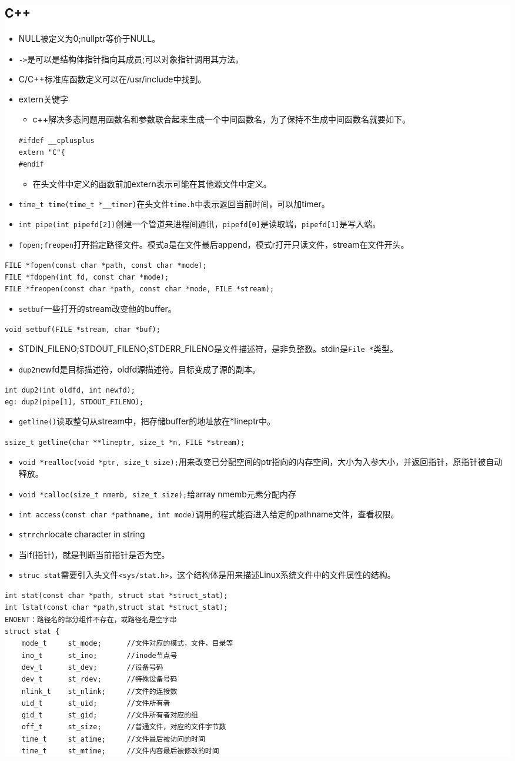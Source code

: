 ## C++

+ NULL被定义为0;nullptr等价于NULL。

+ `->`是可以是结构体指针指向其成员;可以对象指针调用其方法。

+ C/C++标准库函数定义可以在/usr/include中找到。

+ extern关键字
  - c++解决多态问题用函数名和参数联合起来生成一个中间函数名，为了保持不生成中间函数名就要如下。
  ```
  #ifdef __cplusplus
  extern "C"{
  #endif
  ```
  - 在头文件中定义的函数前加extern表示可能在其他源文件中定义。

+ `time_t time(time_t *__timer)`在头文件`time.h`中表示返回当前时间，可以加timer。

+ `int pipe(int pipefd[2])`创建一个管道来进程间通讯，`pipefd[0]`是读取端，`pipefd[1]`是写入端。

+ `fopen;freopen`打开指定路径文件。模式a是在文件最后append，模式r打开只读文件，stream在文件开头。
```
FILE *fopen(const char *path, const char *mode);
FILE *fdopen(int fd, const char *mode);
FILE *freopen(const char *path, const char *mode, FILE *stream);
```

+ `setbuf`一些打开的stream改变他的buffer。
```
void setbuf(FILE *stream, char *buf);
```

+ STDIN_FILENO;STDOUT_FILENO;STDERR_FILENO是文件描述符，是非负整数。stdin是`File *`类型。

+ `dup2`newfd是目标描述符，oldfd源描述符。目标变成了源的副本。
```
int dup2(int oldfd, int newfd);
eg: dup2(pipe[1], STDOUT_FILENO);
```

+ `getline()`读取整句从stream中，把存储buffer的地址放在*lineptr中。
```
ssize_t getline(char **lineptr, size_t *n, FILE *stream);
```

+ `void *realloc(void *ptr, size_t size);`用来改变已分配空间的ptr指向的内存空间，大小为入参大小，并返回指针，原指针被自动释放。

+ `void *calloc(size_t nmemb, size_t size);`给array nmemb元素分配内存

+ `int access(const char *pathname, int mode)`调用的程式能否进入给定的pathname文件，查看权限。

+ `strrchr`locate character in string

+ 当if(指针)，就是判断当前指针是否为空。

+ `struc stat`需要引入头文件`<sys/stat.h>`，这个结构体是用来描述Linux系统文件中的文件属性的结构。
```
int stat(const char *path, struct stat *struct_stat);
int lstat(const char *path,struct stat *struct_stat);
ENOENT：路径名的部分组件不存在，或路径名是空字串
struct stat {
    mode_t     st_mode;      //文件对应的模式，文件，目录等
    ino_t      st_ino;       //inode节点号
    dev_t      st_dev;       //设备号码
    dev_t      st_rdev;      //特殊设备号码
    nlink_t    st_nlink;     //文件的连接数
    uid_t      st_uid;       //文件所有者
    gid_t      st_gid;       //文件所有者对应的组
    off_t      st_size;      //普通文件，对应的文件字节数
    time_t     st_atime;     //文件最后被访问的时间
    time_t     st_mtime;     //文件内容最后被修改的时间
```